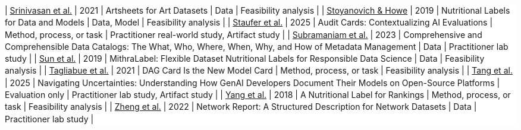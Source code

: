 | [Srinivasan et al.](https://openreview.net/forum?id=K7ke_GZ_6N)                                                                         |   2021 | Artsheets for Art Datasets                                                                                                                                                     | Data                     | Feasibility analysis                          |
| [Stoyanovich & Howe](https://perma.cc/3QVB-UZ9X)                                                                                        |   2019 | Nutritional Labels for Data and Models                                                                                                                                         | Data, Model              | Feasibility analysis                          |
| [Staufer et al.](https://arxiv.org/abs/2504.13839)                                                                                      |   2025 | Audit Cards: Contextualizing AI Evaluations                                                                                                                                    | Method, process, or task | Practitioner real-world study, Artifact study |
| [Subramaniam et al.](http://arxiv.org/abs/2103.07532)                                                                                   |   2023 | Comprehensive and Comprehensible Data Catalogs: The What, Who, Where, When, Why, and How of Metadata Management                                                                | Data                     | Practitioner lab study                        |
| [Sun et al.](https://dl.acm.org/doi/10.1145/3357384.3357853)                                                                            |   2019 | MithraLabel: Flexible Dataset Nutritional Labels for Responsible Data Science                                                                                                  | Data                     | Feasibility analysis                          |
| [Tagliabue et al.](http://arxiv.org/abs/2110.13601)                                                                                     |   2021 | DAG Card Is the New Model Card                                                                                                                                                 | Method, process, or task | Feasibility analysis                          |
| [Tang et al.](https://arxiv.org/abs/2503.23574)                                                                                         |   2025 | Navigating Uncertainties: Understanding How GenAI Developers Document Their Models on Open-Source Platforms                                                                    | Evaluation only          | Practitioner lab study, Artifact study        |
| [Yang et al.](https://dl.acm.org/doi/abs/10.1145/3183713.3193568)                                                                       |   2018 | A Nutritional Label for Rankings                                                                                                                                               | Method, process, or task | Feasibility analysis                          |
| [Zheng et al.](https://dl.acm.org/doi/abs/10.1145/3511808.3557115)                                                                     |   2022 | Network Report: A Structured Description for Network Datasets                                                                                                                  | Data                     | Practitioner lab study                        |
